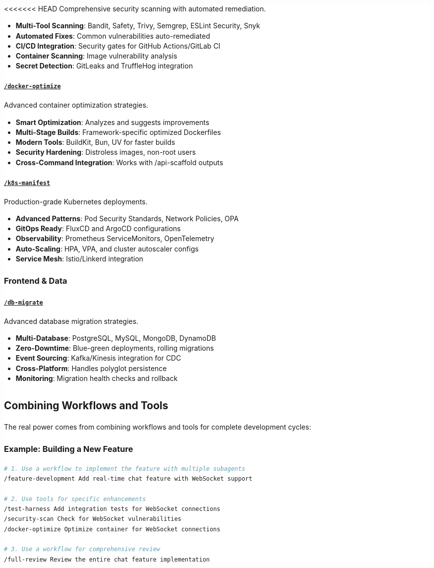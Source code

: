 <<<<<<< HEAD
Comprehensive security scanning with automated remediation.

- **Multi-Tool Scanning**: Bandit, Safety, Trivy, Semgrep, ESLint Security, Snyk
- **Automated Fixes**: Common vulnerabilities auto-remediated
- **CI/CD Integration**: Security gates for GitHub Actions/GitLab CI
- **Container Scanning**: Image vulnerability analysis
- **Secret Detection**: GitLeaks and TruffleHog integration

#### [`/docker-optimize`](tools/docker-optimize.md)

Advanced container optimization strategies.

- **Smart Optimization**: Analyzes and suggests improvements
- **Multi-Stage Builds**: Framework-specific optimized Dockerfiles
- **Modern Tools**: BuildKit, Bun, UV for faster builds
- **Security Hardening**: Distroless images, non-root users
- **Cross-Command Integration**: Works with /api-scaffold outputs

#### [`/k8s-manifest`](tools/k8s-manifest.md)

Production-grade Kubernetes deployments.

- **Advanced Patterns**: Pod Security Standards, Network Policies, OPA
- **GitOps Ready**: FluxCD and ArgoCD configurations
- **Observability**: Prometheus ServiceMonitors, OpenTelemetry
- **Auto-Scaling**: HPA, VPA, and cluster autoscaler configs
- **Service Mesh**: Istio/Linkerd integration

### Frontend & Data

#### [`/db-migrate`](tools/db-migrate.md)

Advanced database migration strategies.

- **Multi-Database**: PostgreSQL, MySQL, MongoDB, DynamoDB
- **Zero-Downtime**: Blue-green deployments, rolling migrations
- **Event Sourcing**: Kafka/Kinesis integration for CDC
- **Cross-Platform**: Handles polyglot persistence
- **Monitoring**: Migration health checks and rollback

## Combining Workflows and Tools

The real power comes from combining workflows and tools for complete development cycles:

### Example: Building a New Feature

```bash
# 1. Use a workflow to implement the feature with multiple subagents
/feature-development Add real-time chat feature with WebSocket support

# 2. Use tools for specific enhancements
/test-harness Add integration tests for WebSocket connections
/security-scan Check for WebSocket vulnerabilities
/docker-optimize Optimize container for WebSocket connections

# 3. Use a workflow for comprehensive review
/full-review Review the entire chat feature implementation
```
